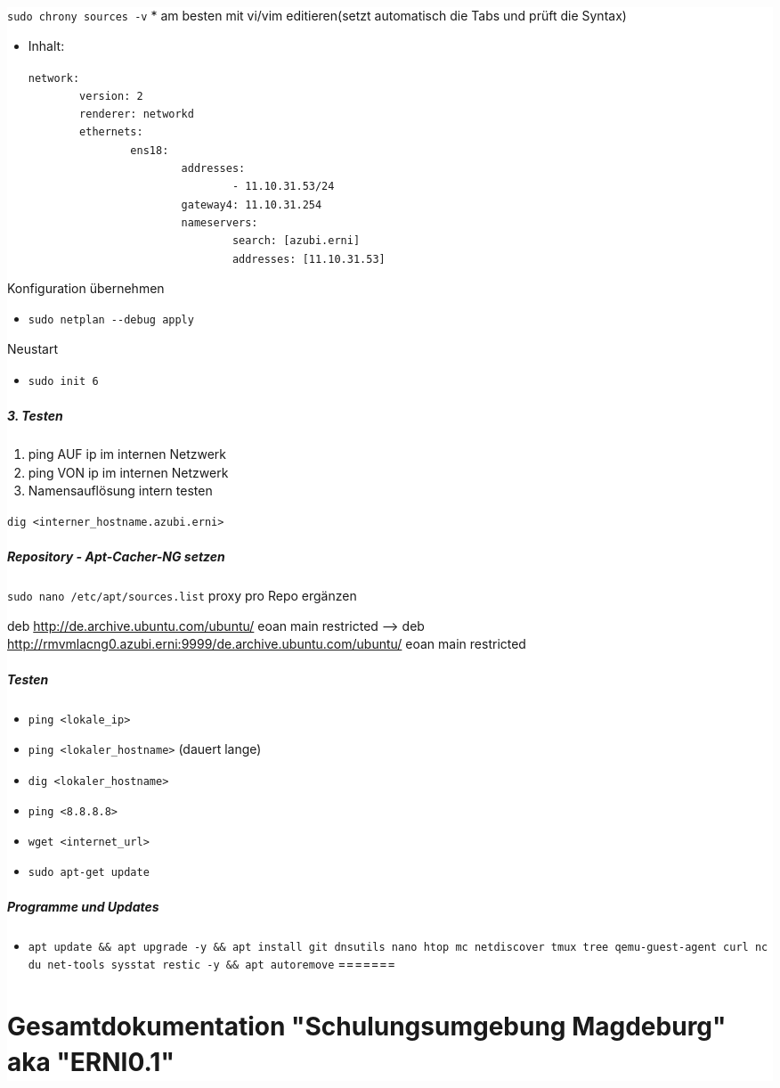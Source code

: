 ```sudo chrony sources -v```
    * am besten mit vi/vim editieren(setzt automatisch die Tabs und prüft die Syntax)

* Inhalt:

  ```
  network:
          version: 2
          renderer: networkd
          ethernets:
                  ens18:
                          addresses:
                                  - 11.10.31.53/24
                          gateway4: 11.10.31.254
                          nameservers:
                                  search: [azubi.erni]
                                  addresses: [11.10.31.53]

Konfiguration übernehmen

* `sudo netplan --debug apply`

Neustart

* `sudo init 6`

##### 3. Testen


1. ping AUF ip im internen Netzwerk
2. ping VON ip im internen Netzwerk
5. Namensauflösung intern testen

  ```dig <interner_hostname.azubi.erni>```


##### Repository - Apt-Cacher-NG setzen
`sudo nano /etc/apt/sources.list`
proxy pro Repo ergänzen

deb http://de.archive.ubuntu.com/ubuntu/ eoan main restricted --> deb http://rmvmlacng0.azubi.erni:9999/de.archive.ubuntu.com/ubuntu/ eoan main restricted


##### Testen

* `ping <lokale_ip>`

* `ping <lokaler_hostname>` (dauert lange)

* `dig <lokaler_hostname>`

* `ping <8.8.8.8>`

* `wget <internet_url>`

* `sudo apt-get update`

##### Programme und Updates

* `apt update && apt upgrade -y && apt install git dnsutils nano htop mc netdiscover tmux tree qemu-guest-agent curl ncdu net-tools sysstat restic -y && apt autoremove`
=======
# Gesamtdokumentation "Schulungsumgebung Magdeburg" aka "ERNI0.1"

<!-- TOC depthFrom:1 depthTo:3 withLinks:1 updateOnSave:1 orderedList:0 -->

  ```